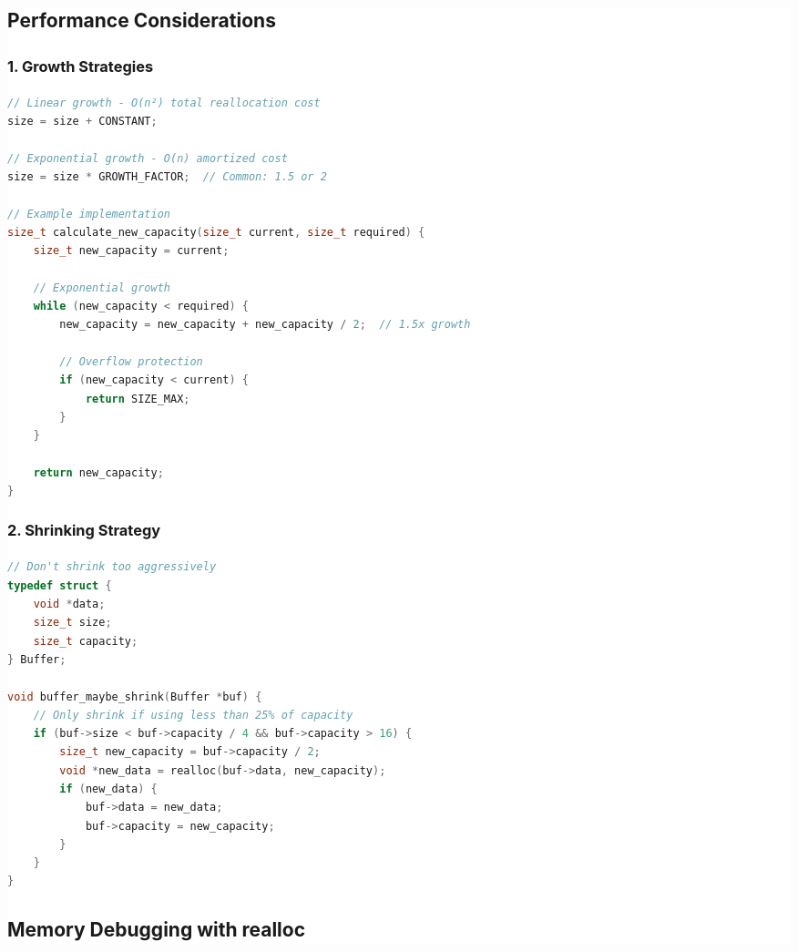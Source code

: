 ## Performance Considerations

### 1. Growth Strategies
```c
// Linear growth - O(n²) total reallocation cost
size = size + CONSTANT;

// Exponential growth - O(n) amortized cost
size = size * GROWTH_FACTOR;  // Common: 1.5 or 2

// Example implementation
size_t calculate_new_capacity(size_t current, size_t required) {
    size_t new_capacity = current;
    
    // Exponential growth
    while (new_capacity < required) {
        new_capacity = new_capacity + new_capacity / 2;  // 1.5x growth
        
        // Overflow protection
        if (new_capacity < current) {
            return SIZE_MAX;
        }
    }
    
    return new_capacity;
}
```

### 2. Shrinking Strategy
```c
// Don't shrink too aggressively
typedef struct {
    void *data;
    size_t size;
    size_t capacity;
} Buffer;

void buffer_maybe_shrink(Buffer *buf) {
    // Only shrink if using less than 25% of capacity
    if (buf->size < buf->capacity / 4 && buf->capacity > 16) {
        size_t new_capacity = buf->capacity / 2;
        void *new_data = realloc(buf->data, new_capacity);
        if (new_data) {
            buf->data = new_data;
            buf->capacity = new_capacity;
        }
    }
}
```

## Memory Debugging with realloc

